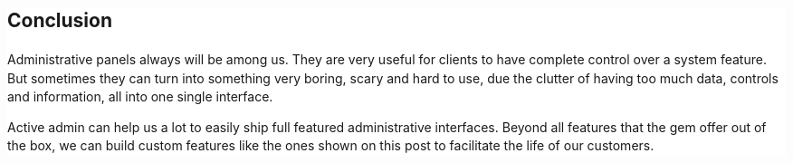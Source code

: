 
## Conclusion

Administrative panels always will be among us. They are very useful for clients to have complete control over a system feature.
But sometimes they can turn into something very boring, scary and hard to use, due the clutter of having too much data, controls and information, all into one single interface.

Active admin can help us a lot to easily ship full featured administrative interfaces. Beyond all features that the gem offer out of the box,
 we can build custom features like the ones shown on this post to facilitate the life of our customers.
